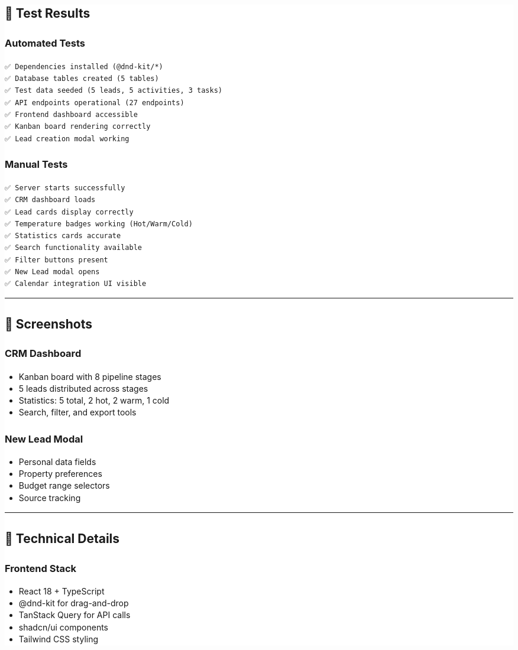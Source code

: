 
## 🧪 Test Results

### Automated Tests
```
✅ Dependencies installed (@dnd-kit/*)
✅ Database tables created (5 tables)
✅ Test data seeded (5 leads, 5 activities, 3 tasks)
✅ API endpoints operational (27 endpoints)
✅ Frontend dashboard accessible
✅ Kanban board rendering correctly
✅ Lead creation modal working
```

### Manual Tests
```
✅ Server starts successfully
✅ CRM dashboard loads
✅ Lead cards display correctly
✅ Temperature badges working (Hot/Warm/Cold)
✅ Statistics cards accurate
✅ Search functionality available
✅ Filter buttons present
✅ New Lead modal opens
✅ Calendar integration UI visible
```

---

## 📸 Screenshots

### CRM Dashboard
- Kanban board with 8 pipeline stages
- 5 leads distributed across stages
- Statistics: 5 total, 2 hot, 2 warm, 1 cold
- Search, filter, and export tools

### New Lead Modal
- Personal data fields
- Property preferences
- Budget range selectors
- Source tracking

---

## 🔧 Technical Details

### Frontend Stack
- React 18 + TypeScript
- @dnd-kit for drag-and-drop
- TanStack Query for API calls
- shadcn/ui components
- Tailwind CSS styling
